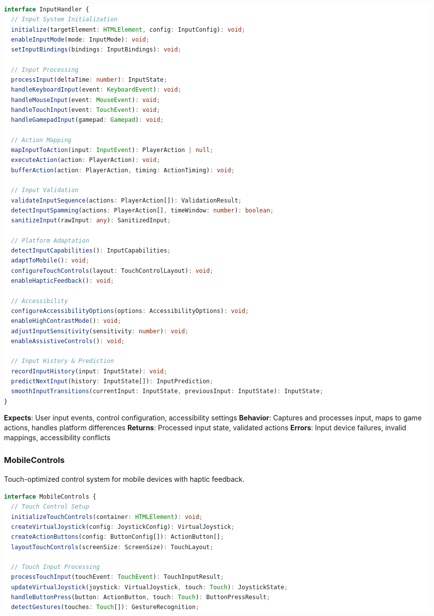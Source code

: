 ```typescript
interface InputHandler {
  // Input System Initialization
  initialize(targetElement: HTMLElement, config: InputConfig): void;
  enableInputMode(mode: InputMode): void;
  setInputBindings(bindings: InputBindings): void;
  
  // Input Processing
  processInput(deltaTime: number): InputState;
  handleKeyboardInput(event: KeyboardEvent): void;
  handleMouseInput(event: MouseEvent): void;
  handleTouchInput(event: TouchEvent): void;
  handleGamepadInput(gamepad: Gamepad): void;
  
  // Action Mapping
  mapInputToAction(input: InputEvent): PlayerAction | null;
  executeAction(action: PlayerAction): void;
  bufferAction(action: PlayerAction, timing: ActionTiming): void;
  
  // Input Validation
  validateInputSequence(actions: PlayerAction[]): ValidationResult;
  detectInputSpamming(actions: PlayerAction[], timeWindow: number): boolean;
  sanitizeInput(rawInput: any): SanitizedInput;
  
  // Platform Adaptation
  detectInputCapabilities(): InputCapabilities;
  adaptToMobile(): void;
  configureTouchControls(layout: TouchControlLayout): void;
  enableHapticFeedback(): void;
  
  // Accessibility
  configureAccessibilityOptions(options: AccessibilityOptions): void;
  enableHighContrastMode(): void;
  adjustInputSensitivity(sensitivity: number): void;
  enableAssistiveControls(): void;
  
  // Input History & Prediction
  recordInputHistory(input: InputState): void;
  predictNextInput(history: InputState[]): InputPrediction;
  smoothInputTransitions(currentInput: InputState, previousInput: InputState): InputState;
}
```

**Expects**: User input events, control configuration, accessibility settings
**Behavior**: Captures and processes input, maps to game actions, handles platform differences
**Returns**: Processed input state, validated actions
**Errors**: Input device failures, invalid mappings, accessibility conflicts

### MobileControls

Touch-optimized control system for mobile devices with haptic feedback.

```typescript
interface MobileControls {
  // Touch Control Setup
  initializeTouchControls(container: HTMLElement): void;
  createVirtualJoystick(config: JoystickConfig): VirtualJoystick;
  createActionButtons(config: ButtonConfig[]): ActionButton[];
  layoutTouchControls(screenSize: ScreenSize): TouchLayout;
  
  // Touch Input Processing
  processTouchInput(touchEvent: TouchEvent): TouchInputResult;
  updateVirtualJoystick(joystick: VirtualJoystick, touch: Touch): JoystickState;
  handleButtonPress(button: ActionButton, touch: Touch): ButtonPressResult;
  detectGestures(touches: Touch[]): GestureRecognition;
```
